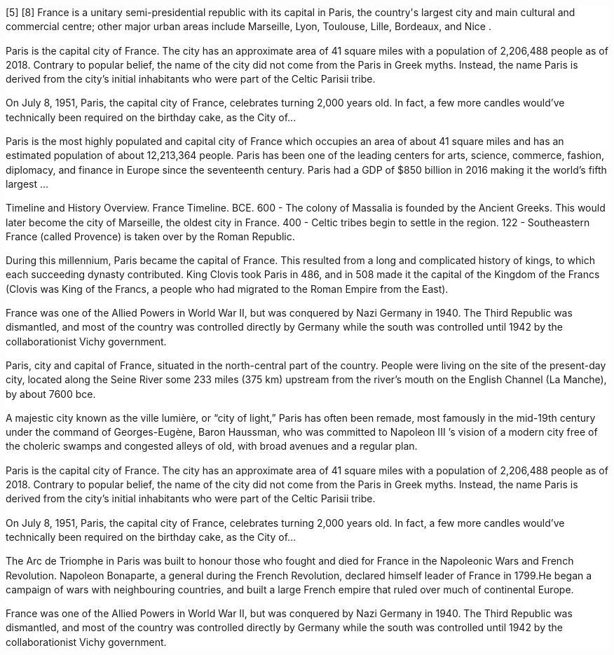 [5] [8] France is a unitary semi-presidential republic with its capital in Paris, the country's largest city and main cultural and commercial centre; other major urban areas include Marseille, Lyon, Toulouse, Lille, Bordeaux, and Nice .

Paris is the capital city of France. The city has an approximate area of 41 square miles with a population of 2,206,488 people as of 2018. Contrary to popular belief, the name of the city did not come from the Paris in Greek myths. Instead, the name Paris is derived from the city’s initial inhabitants who were part of the Celtic Parisii tribe.

On July 8, 1951, Paris, the capital city of France, celebrates turning 2,000 years old. In fact, a few more candles would’ve technically been required on the birthday cake, as the City of...

Paris is the most highly populated and capital city of France which occupies an area of about 41 square miles and has an estimated population of about 12,213,364 people. Paris has been one of the leading centers for arts, science, commerce, fashion, diplomacy, and finance in Europe since the seventeenth century. Paris had a GDP of $850 billion in 2016 making it the world’s fifth largest ...

Timeline and History Overview. France Timeline. BCE. 600 - The colony of Massalia is founded by the Ancient Greeks. This would later become the city of Marseille, the oldest city in France. 400 - Celtic tribes begin to settle in the region. 122 - Southeastern France (called Provence) is taken over by the Roman Republic.

During this millennium, Paris became the capital of France. This resulted from a long and complicated history of kings, to which each succeeding dynasty contributed. King Clovis took Paris in 486, and in 508 made it the capital of the Kingdom of the Francs (Clovis was King of the Francs, a people who had migrated to the Roman Empire from the East).

France was one of the Allied Powers in World War II, but was conquered by Nazi Germany in 1940. The Third Republic was dismantled, and most of the country was controlled directly by Germany while the south was controlled until 1942 by the collaborationist Vichy government.

Paris, city and capital of France, situated in the north-central part of the country. People were living on the site of the present-day city, located along the Seine River some 233 miles (375 km) upstream from the river’s mouth on the English Channel (La Manche), by about 7600 bce.

A majestic city known as the ville lumière, or “city of light,” Paris has often been remade, most famously in the mid-19th century under the command of Georges-Eugène, Baron Haussman, who was committed to Napoleon III ’s vision of a modern city free of the choleric swamps and congested alleys of old, with broad avenues and a regular plan.

Paris is the capital city of France. The city has an approximate area of 41 square miles with a population of 2,206,488 people as of 2018. Contrary to popular belief, the name of the city did not come from the Paris in Greek myths. Instead, the name Paris is derived from the city’s initial inhabitants who were part of the Celtic Parisii tribe.

On July 8, 1951, Paris, the capital city of France, celebrates turning 2,000 years old. In fact, a few more candles would’ve technically been required on the birthday cake, as the City of...

The Arc de Triomphe in Paris was built to honour those who fought and died for France in the Napoleonic Wars and French Revolution. Napoleon Bonaparte, a general during the French Revolution, declared himself leader of France in 1799.He began a campaign of wars with neighbouring countries, and built a large French empire that ruled over much of continental Europe.

France was one of the Allied Powers in World War II, but was conquered by Nazi Germany in 1940. The Third Republic was dismantled, and most of the country was controlled directly by Germany while the south was controlled until 1942 by the collaborationist Vichy government.
